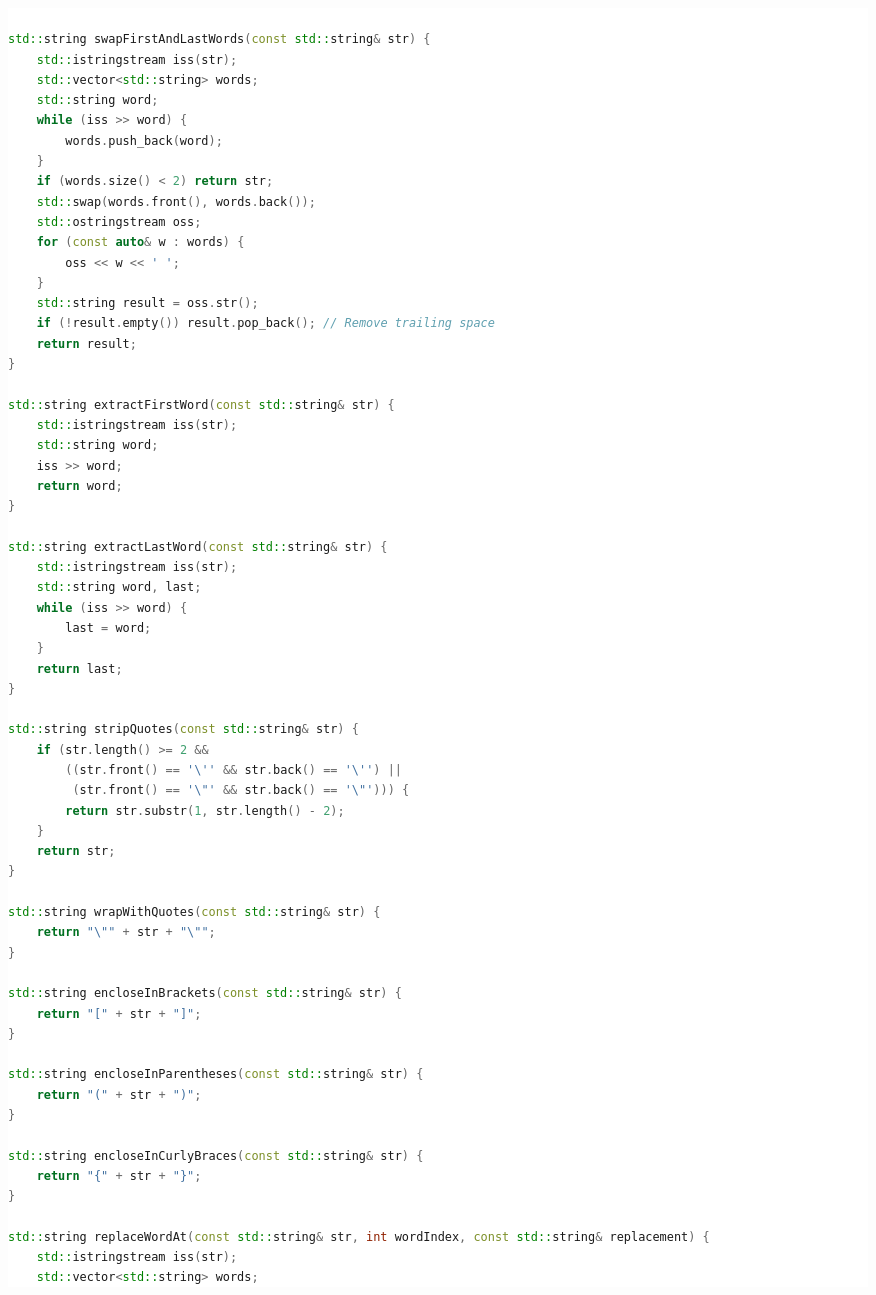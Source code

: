 ```cpp

std::string swapFirstAndLastWords(const std::string& str) {
    std::istringstream iss(str);
    std::vector<std::string> words;
    std::string word;
    while (iss >> word) {
        words.push_back(word);
    }
    if (words.size() < 2) return str;
    std::swap(words.front(), words.back());
    std::ostringstream oss;
    for (const auto& w : words) {
        oss << w << ' ';
    }
    std::string result = oss.str();
    if (!result.empty()) result.pop_back(); // Remove trailing space
    return result;
}

std::string extractFirstWord(const std::string& str) {
    std::istringstream iss(str);
    std::string word;
    iss >> word;
    return word;
}

std::string extractLastWord(const std::string& str) {
    std::istringstream iss(str);
    std::string word, last;
    while (iss >> word) {
        last = word;
    }
    return last;
}

std::string stripQuotes(const std::string& str) {
    if (str.length() >= 2 && 
        ((str.front() == '\'' && str.back() == '\'') || 
         (str.front() == '\"' && str.back() == '\"'))) {
        return str.substr(1, str.length() - 2);
    }
    return str;
}

std::string wrapWithQuotes(const std::string& str) {
    return "\"" + str + "\"";
}

std::string encloseInBrackets(const std::string& str) {
    return "[" + str + "]";
}

std::string encloseInParentheses(const std::string& str) {
    return "(" + str + ")";
}

std::string encloseInCurlyBraces(const std::string& str) {
    return "{" + str + "}";
}

std::string replaceWordAt(const std::string& str, int wordIndex, const std::string& replacement) {
    std::istringstream iss(str);
    std::vector<std::string> words;
```